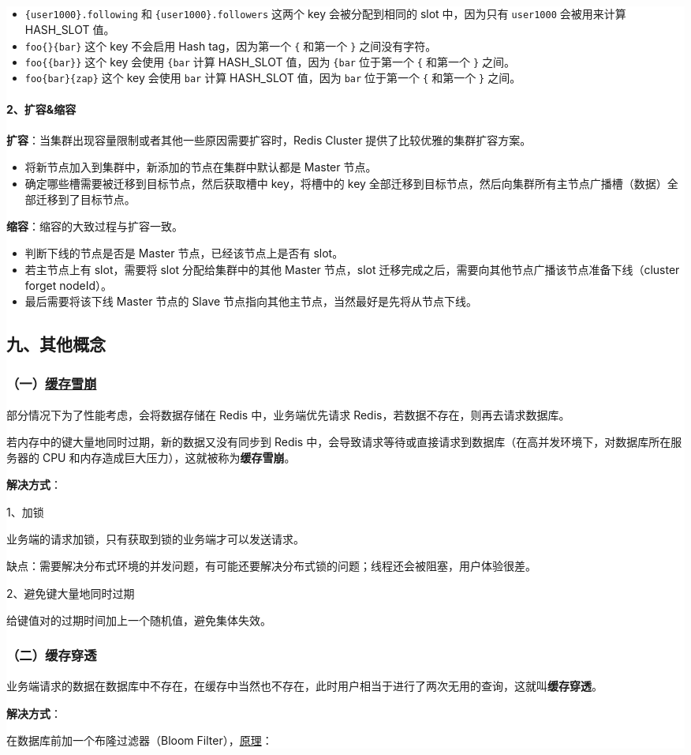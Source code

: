 - `{user1000}.following` 和 `{user1000}.followers` 这两个 key 会被分配到相同的 slot 中，因为只有 `user1000` 会被用来计算 HASH_SLOT 值。
- `foo{}{bar}` 这个 key 不会启用 Hash tag，因为第一个 `{` 和第一个 `}` 之间没有字符。
- `foo{{bar}}` 这个 key 会使用 `{bar` 计算 HASH_SLOT 值，因为 `{bar` 位于第一个 `{` 和第一个 `}` 之间。
- `foo{bar}{zap}` 这个 key 会使用 `bar` 计算 HASH_SLOT 值，因为 `bar` 位于第一个 `{` 和第一个 `}` 之间。

#### 2、扩容&缩容

**扩容**：当集群出现容量限制或者其他一些原因需要扩容时，Redis Cluster 提供了比较优雅的集群扩容方案。

- 将新节点加入到集群中，新添加的节点在集群中默认都是 Master 节点。
- 确定哪些槽需要被迁移到目标节点，然后获取槽中 key，将槽中的 key 全部迁移到目标节点，然后向集群所有主节点广播槽（数据）全部迁移到了目标节点。

**缩容**：缩容的大致过程与扩容一致。

- 判断下线的节点是否是 Master 节点，已经该节点上是否有 slot。
- 若主节点上有 slot，需要将 slot 分配给集群中的其他 Master 节点，slot 迁移完成之后，需要向其他节点广播该节点准备下线（cluster forget nodeId）。
- 最后需要将该下线 Master 节点的 Slave 节点指向其他主节点，当然最好是先将从节点下线。

## 九、其他概念

### （一）[缓存雪崩](https://www.jianshu.com/p/b266f8a8fd2b)

部分情况下为了性能考虑，会将数据存储在 Redis 中，业务端优先请求 Redis，若数据不存在，则再去请求数据库。

若内存中的键大量地同时过期，新的数据又没有同步到 Redis 中，会导致请求等待或直接请求到数据库（在高并发环境下，对数据库所在服务器的 CPU 和内存造成巨大压力），这就被称为**缓存雪崩**。

**解决方式**：

1、加锁

业务端的请求加锁，只有获取到锁的业务端才可以发送请求。

缺点：需要解决分布式环境的并发问题，有可能还要解决分布式锁的问题；线程还会被阻塞，用户体验很差。

2、避免键大量地同时过期

给键值对的过期时间加上一个随机值，避免集体失效。

### （二）缓存穿透

业务端请求的数据在数据库中不存在，在缓存中当然也不存在，此时用户相当于进行了两次无用的查询，这就叫**缓存穿透**。

**解决方式**：

在数据库前加一个布隆过滤器（Bloom Filter），[原理](https://juejin.cn/post/6844903982209449991)：
